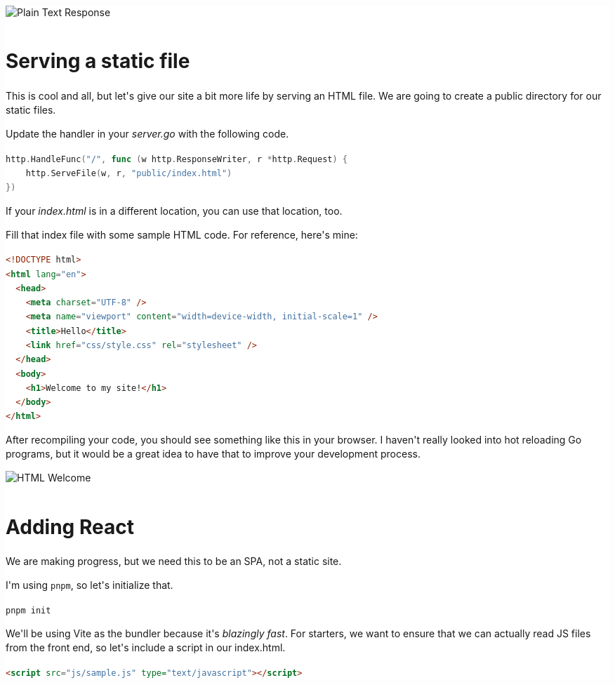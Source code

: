![Plain Text Response](https://res.cloudinary.com/ta1da-cloud/image/upload/v1708161788/realm/tutorials/vite-react-go/Pasted_image_20240217100757_vvyueb.png)

# Serving a static file

This is cool and all, but let's give our site a bit more life by serving an HTML file. We are going to create a public directory for our static files.

Update the handler in your _server.go_ with the following code.

```go
http.HandleFunc("/", func (w http.ResponseWriter, r *http.Request) {
	http.ServeFile(w, r, "public/index.html")
})

```

If your _index.html_ is in a different location, you can use that location, too.

Fill that index file with some sample HTML code. For reference, here's mine:

```html
<!DOCTYPE html>
<html lang="en">
  <head>
    <meta charset="UTF-8" />
    <meta name="viewport" content="width=device-width, initial-scale=1" />
    <title>Hello</title>
    <link href="css/style.css" rel="stylesheet" />
  </head>
  <body>
    <h1>Welcome to my site!</h1>
  </body>
</html>
```

After recompiling your code, you should see something like this in your browser. I haven't really looked into hot reloading Go programs, but it would be a great idea to have that to improve your development process.

![HTML Welcome](https://res.cloudinary.com/ta1da-cloud/image/upload/v1708161706/realm/tutorials/vite-react-go/welcome_sxytnu.png)

# Adding React

We are making progress, but we need this to be an SPA, not a static site.

I'm using `pnpm`, so let's initialize that.

`pnpm init`

We'll be using Vite as the bundler because it's _blazingly fast_. For starters, we want to ensure that we can actually read JS files from the front end, so let's include a script in our index.html.

```html
<script src="js/sample.js" type="text/javascript"></script>
```
